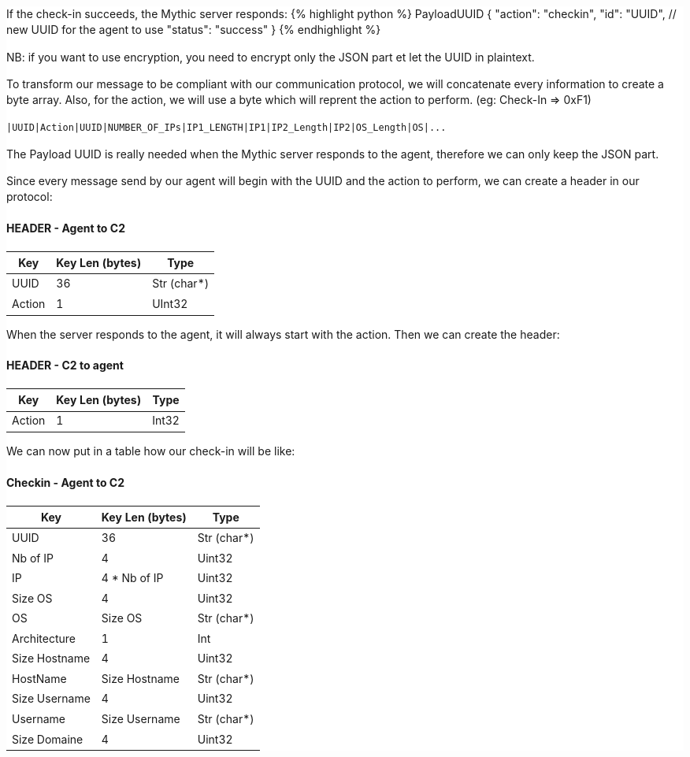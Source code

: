 If the check-in succeeds, the Mythic server responds:
{% highlight python %}
PayloadUUID
{
    "action": "checkin",
    "id": "UUID", // new UUID for the agent to use
    "status": "success"
}
{% endhighlight %}

NB: if you want to use encryption, you need to encrypt only the JSON part et let the UUID in plaintext.

To transform our message to be compliant with our communication protocol, we will concatenate every information to create a byte array. Also, for the action, we will use a byte which will reprent the action to perform. (eg: Check-In => 0xF1)
```
|UUID|Action|UUID|NUMBER_OF_IPs|IP1_LENGTH|IP1|IP2_Length|IP2|OS_Length|OS|...
```

The Payload UUID is really needed when the Mythic server responds to the agent, therefore we can only keep the JSON part.

Since every message send by our agent will begin with the UUID and the action to perform, we can create a header in our protocol:

#### HEADER - Agent to C2

| Key     | Key Len (bytes)   | Type       |
|---------|-------------------|------------|
| UUID    | 36                | Str (char*)|
| Action  | 1                 | UInt32     |

When the server responds to the agent, it will always start with the action. Then we can create the header:

#### HEADER - C2 to agent

| Key     | Key Len (bytes)   | Type       |
|---------|-------------------|------------|
|Action   | 1                 | Int32      |

We can now put in a table how our check-in will be like:

#### Checkin - Agent to C2

| Key           | Key Len (bytes)   | Type        |
|---------------|-------------------|-------------|
| UUID          | 36                | Str (char*) |
| Nb of IP      | 4                 | Uint32      |
| IP            | 4 * Nb of IP      | Uint32      |
| Size OS       | 4                 | Uint32      |
| OS            | Size OS           | Str (char*) |
| Architecture  | 1                 | Int         |
| Size Hostname | 4                 | Uint32      |
| HostName      | Size Hostname     | Str (char*) |
| Size Username | 4                 | Uint32      |
| Username      | Size Username     | Str (char*) |
| Size Domaine  | 4                 | Uint32      |